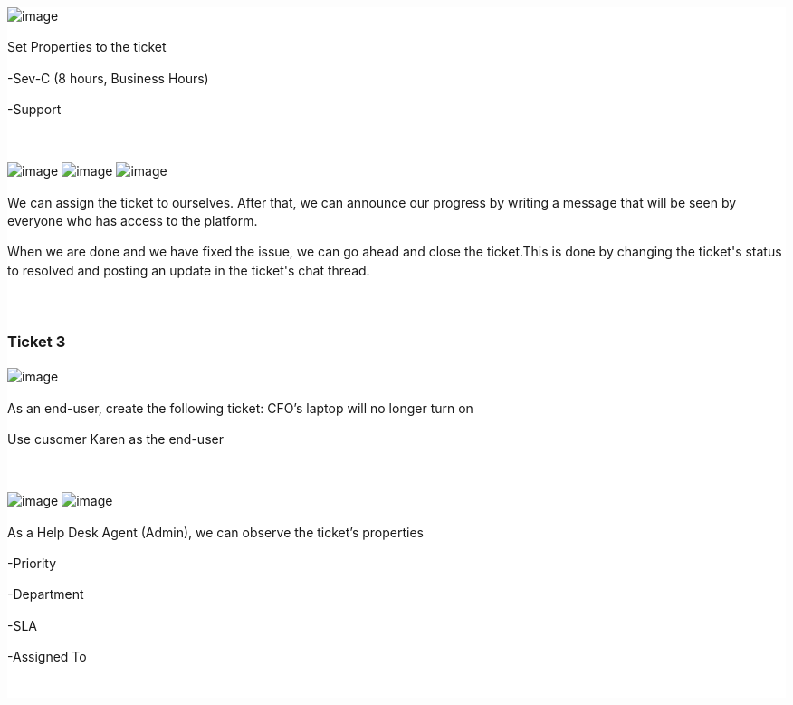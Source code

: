 <p>
<img width="466" height="194" alt="image" src="https://github.com/user-attachments/assets/90403366-e525-410d-af7b-687b4e5842d6" />

</p>
Set Properties to the ticket
<p>-Sev-C (8 hours, Business Hours)</p>
<p>-Support</p>

<p>

<br />

<p>
<img width="672" height="356" alt="image" src="https://github.com/user-attachments/assets/72a75523-955a-4f49-b79a-1db187755262" />
<img width="677" height="344" alt="image" src="https://github.com/user-attachments/assets/87d928d9-9c41-4ec7-b3a3-1428a6f70e1f" />
<img width="472" height="170" alt="image" src="https://github.com/user-attachments/assets/2c92efed-28c9-4abc-b90b-2420863de4c9" />


</p>
We can assign the ticket to ourselves. After that, we can announce our progress by writing a message that will be seen by everyone who has access to the platform.
<p>When we are done and we have fixed the issue, we can go ahead and close the ticket.This is done by changing the ticket's status to resolved and posting an update in the ticket's chat thread.</p>

<br />

<h3>Ticket 3</h3>

<p>
<img width="591" height="587" alt="image" src="https://github.com/user-attachments/assets/66911e8f-3112-4768-afee-6c9cc9341eac" />

</p>

As an end-user, create the following ticket:
CFO’s laptop will no longer turn on
<p>Use cusomer Karen as the end-user</p>


<br />

<p>
<img width="685" height="119" alt="image" src="https://github.com/user-attachments/assets/f3323213-11b4-41bb-b089-d0160f0164cc" />
<img width="674" height="347" alt="image" src="https://github.com/user-attachments/assets/21c0ae94-011b-4a7c-ba17-884965a2377a" />

</p>
<p>
As a Help Desk Agent (Admin), we can observe the ticket’s properties
	<p>-Priority</p>
	<p>-Department</p>
	<p>-SLA</p>
	<p>-Assigned To</p

</p>
<br />
